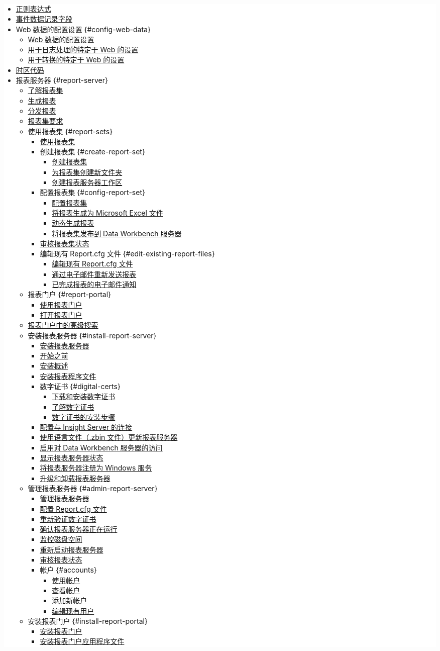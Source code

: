    + [正则表达式](c-dataset-const-proc/c-reg-exp.md)
   + [事件数据记录字段](c-dataset-const-proc/c-ev-data-rec-fields.md)
   + Web 数据的配置设置 {#config-web-data}
      + [Web 数据的配置设置](c-dataset-const-proc/c-config-web-data/c-config-web-data.md)
      + [用于日志处理的特定于 Web 的设置](c-dataset-const-proc/c-config-web-data/c-web-spec-log-proc.md)
      + [用于转换的特定于 Web 的设置](c-dataset-const-proc/c-config-web-data/c-web-spec-transf.md)
   + [时区代码](c-dataset-const-proc/c-time-zone.md)
+ 报表服务器 {#report-server}
   + [了解报表集](c-rpt-oview/c-underst-rpt-sets.md)
   + [生成报表](c-rpt-oview/c-gen-rpts.md)
   + [分发报表](c-rpt-oview/c-distrib-rpts.md)
   + [报表集要求](c-rpt-oview/c-rpt-set-req.md)
   + 使用报表集 {#report-sets}
      + [使用报表集](c-rpt-oview/c-work-rpt-sets/c-work-rpt-sets.md)
      + 创建报表集 {#create-report-set}
         + [创建报表集](c-rpt-oview/c-work-rpt-sets/t-create-rpt-set/t-create-rpt-set.md)
         + [为报表集创建新文件夹](c-rpt-oview/c-work-rpt-sets/t-create-rpt-set/t-new-fldr-rpt-set.md)
         + [创建报表服务器工作区](c-rpt-oview/c-work-rpt-sets/t-create-rpt-set/t-create-rpt-wrksp.md)
      + 配置报表集 {#config-report-set}
         + [配置报表集](c-rpt-oview/c-work-rpt-sets/t-create-rpt-set/t-config-rpt-set/t-config-rpt-set.md)
         + [将报表生成为 Microsoft Excel 文件](c-rpt-oview/c-work-rpt-sets/t-create-rpt-set/t-config-rpt-set/c-gen-rpts-ex-files.md)
         + [动态生成报表](c-rpt-oview/c-work-rpt-sets/t-create-rpt-set/t-config-rpt-set/c-dyn-gen-rpts.md)
         + [将报表集发布到 Data Workbench 服务器](c-rpt-oview/c-work-rpt-sets/t-create-rpt-set/t-pub-rpt-set.md)
      + [审核报表集状态](c-rpt-oview/c-work-rpt-sets/c-rev-rpt-set-stat.md)
      + 编辑现有 Report.cfg 文件 {#edit-existing-report-files}
         + [编辑现有 Report.cfg 文件](c-rpt-oview/c-work-rpt-sets/c-edit-ex-rpt-files/c-edit-ex-rpt-files.md)
         + [通过电子邮件重新发送报表](c-rpt-oview/c-work-rpt-sets/c-edit-ex-rpt-files/t-res-rpts-email.md)
         + [已完成报表的电子邮件通知](c-rpt-oview/c-work-rpt-sets/c-edit-ex-rpt-files/t-email-not-comp-rpt.md)
   + 报表门户 {#report-portal}
      + [使用报表门户](c-rpt-oview/c-rpt-portal/c-rpt-portal.md)
      + [打开报表门户](c-rpt-oview/c-rpt-portal/t-open-rpt-port.md)
   + [报表门户中的高级搜索](c-rpt-oview/c-search-adv.md)
   + 安装报表服务器 {#install-report-server}
      + [安装报表服务器](c-rpt-oview/c-inst-rpt/c-inst-rpt.md)
      + [开始之前](c-rpt-oview/c-inst-rpt/c-before-begin.md)
      + [安装概述](c-rpt-oview/c-inst-rpt/t-install-oview.md)
      + [安装报表程序文件](c-rpt-oview/c-inst-rpt/t-install-rpt-prg-files.md)
      + 数字证书 {#digital-certs}
         + [下载和安装数字证书](c-rpt-oview/c-inst-rpt/c-install-dig-cert/c-install-dig-cert.md)
         + [了解数字证书](c-rpt-oview/c-inst-rpt/c-install-dig-cert/c-underst-dig-cert.md)
         + [数字证书的安装步骤](c-rpt-oview/c-inst-rpt/c-install-dig-cert/t-dig-cert-install-proc.md)
      + [配置与 Insight Server 的连接](c-rpt-oview/c-inst-rpt/t-config-conn-ins-svr.md)
      + [使用语言文件（.zbin 文件）更新报表服务器](c-rpt-oview/c-inst-rpt/c-zbin-file-update.md)
      + [启用对 Data Workbench 服务器的访问](c-rpt-oview/c-inst-rpt/t-en-acc-ins-svr.md)
      + [显示报表服务器状态](c-rpt-oview/c-inst-rpt/t-display-svr-st-rpt.md)
      + [将报表服务器注册为 Windows 服务](c-rpt-oview/c-inst-rpt/t-reg-rpt-win-svc.md)
      + [升级和卸载报表服务器](c-rpt-oview/c-inst-rpt/c-upgrade-uninstall-rpt.md)
   + 管理报表服务器 {#admin-report-server}
      + [管理报表服务器](c-rpt-oview/c-admin-rpt/c-admin-rpt.md)
      + [配置 Report.cfg 文件](c-rpt-oview/c-admin-rpt/c-config-rpt-files.md)
      + [重新验证数字证书](c-rpt-oview/c-admin-rpt/c-reval-dig-cert.md)
      + [确认报表服务器正在运行](c-rpt-oview/c-admin-rpt/c-rpt-svc-run.md)
      + [监控磁盘空间](c-rpt-oview/c-admin-rpt/c-mon-disk-sp.md)
      + [重新启动报表服务器](c-rpt-oview/c-admin-rpt/t-restart-rpt.md)
      + [审核报表状态](c-rpt-oview/c-admin-rpt/c-rev-rpt-st.md)
      + 帐户 {#accounts}
         + [使用帐户](c-rpt-oview/c-admin-rpt/c-work-accts/c-work-accts.md)
         + [查看帐户](c-rpt-oview/c-admin-rpt/c-work-accts/c-view-accts.md)
         + [添加新帐户](c-rpt-oview/c-admin-rpt/c-work-accts/t-add-new-accts.md)
         + [编辑现有用户](c-rpt-oview/c-admin-rpt/c-work-accts/t-edit-ex-users.md)
   + 安装报表门户 {#install-report-portal}
      + [安装报表门户](c-rpt-oview/c-install-rpt-port/c-install-rpt-port.md)
      + [安装报表门户应用程序文件](c-rpt-oview/c-install-rpt-port/t-install-rpt-portal-app.md)